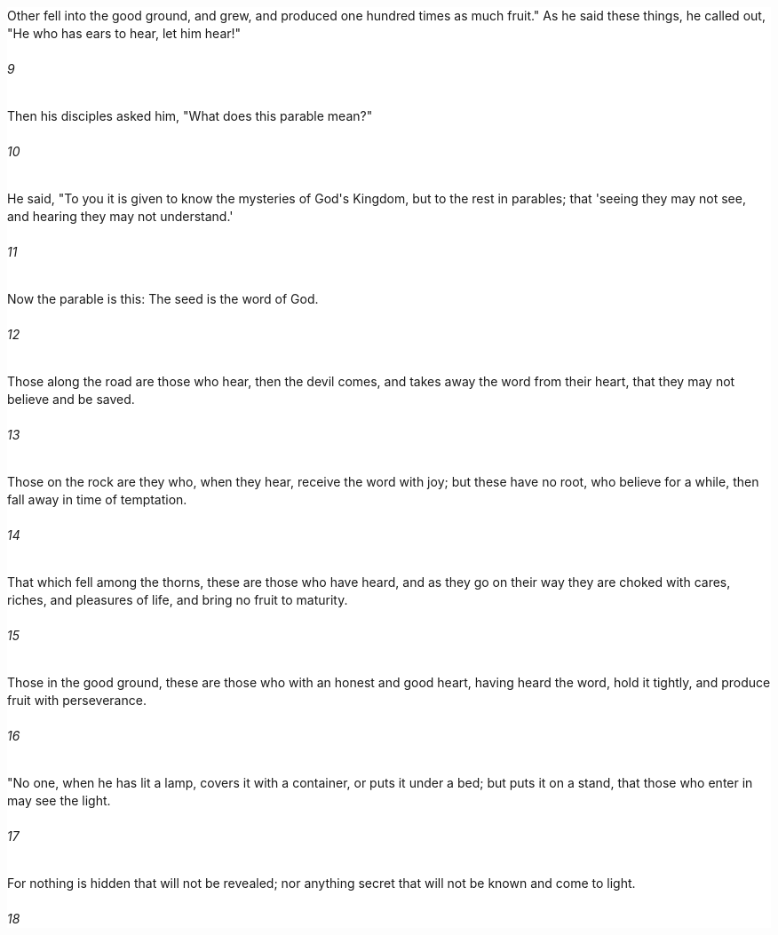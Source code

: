 Other fell into the good ground, and grew, and produced one hundred times as much fruit." As he said these things, he called out, "He who has ears to hear, let him hear!" 



###### 9 

Then his disciples asked him, "What does this parable mean?" 



###### 10 

He said, "To you it is given to know the mysteries of God's Kingdom, but to the rest in parables; that 'seeing they may not see, and hearing they may not understand.' 



###### 11 

Now the parable is this: The seed is the word of God. 



###### 12 

Those along the road are those who hear, then the devil comes, and takes away the word from their heart, that they may not believe and be saved. 



###### 13 

Those on the rock are they who, when they hear, receive the word with joy; but these have no root, who believe for a while, then fall away in time of temptation. 



###### 14 

That which fell among the thorns, these are those who have heard, and as they go on their way they are choked with cares, riches, and pleasures of life, and bring no fruit to maturity. 



###### 15 

Those in the good ground, these are those who with an honest and good heart, having heard the word, hold it tightly, and produce fruit with perseverance. 



###### 16 

"No one, when he has lit a lamp, covers it with a container, or puts it under a bed; but puts it on a stand, that those who enter in may see the light. 



###### 17 

For nothing is hidden that will not be revealed; nor anything secret that will not be known and come to light. 



###### 18 
